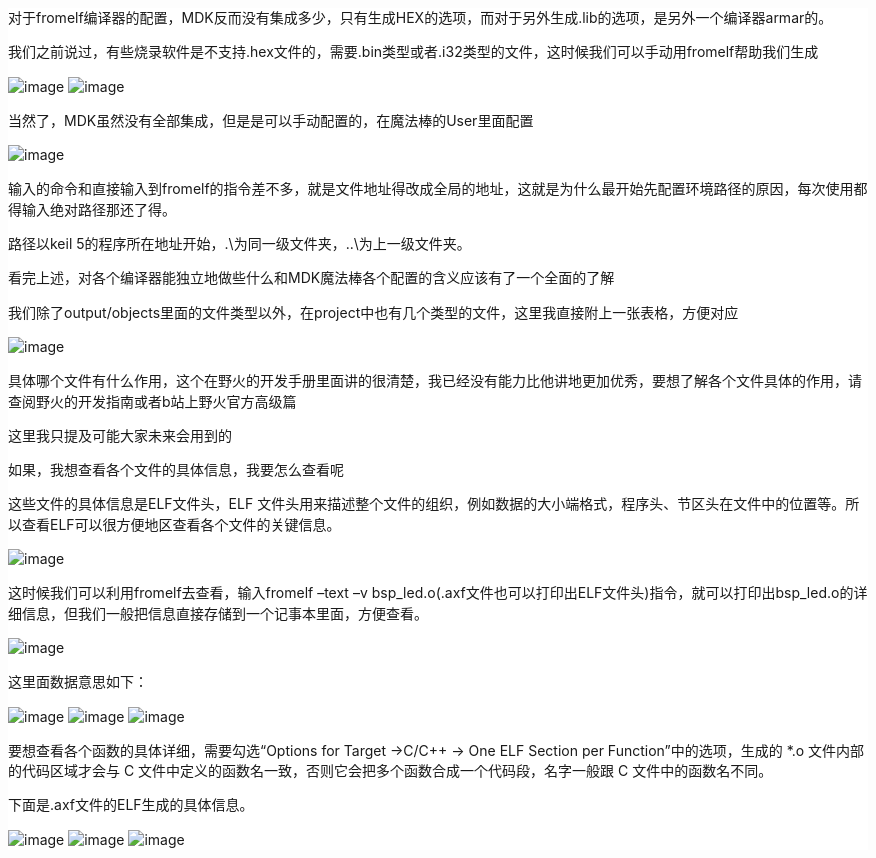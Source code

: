   对于fromelf编译器的配置，MDK反而没有集成多少，只有生成HEX的选项，而对于另外生成.lib的选项，是另外一个编译器armar的。

  我们之前说过，有些烧录软件是不支持.hex文件的，需要.bin类型或者.i32类型的文件，这时候我们可以手动用fromelf帮助我们生成

  <img width="1427" height="728" alt="image" src="https://github.com/user-attachments/assets/beabccd5-b67e-4309-b12d-c39003c772e2" />

  <img width="884" height="269" alt="image" src="https://github.com/user-attachments/assets/e79ea70f-6e8a-4fc5-8033-19e423b08aac" />

  当然了，MDK虽然没有全部集成，但是是可以手动配置的，在魔法棒的User里面配置

  <img width="718" height="519" alt="image" src="https://github.com/user-attachments/assets/7282fac8-4481-4701-934f-f7ff1749cdef" />

  输入的命令和直接输入到fromelf的指令差不多，就是文件地址得改成全局的地址，这就是为什么最开始先配置环境路径的原因，每次使用都得输入绝对路径那还了得。

  路径以keil 5的程序所在地址开始，.\为同一级文件夹，..\为上一级文件夹。

  看完上述，对各个编译器能独立地做些什么和MDK魔法棒各个配置的含义应该有了一个全面的了解

  我们除了output/objects里面的文件类型以外，在project中也有几个类型的文件，这里我直接附上一张表格，方便对应

  <img width="508" height="633" alt="image" src="https://github.com/user-attachments/assets/53397863-9623-4d4a-840a-24d8d4d6cf64" />

  具体哪个文件有什么作用，这个在野火的开发手册里面讲的很清楚，我已经没有能力比他讲地更加优秀，要想了解各个文件具体的作用，请查阅野火的开发指南或者b站上野火官方高级篇

  这里我只提及可能大家未来会用到的

  如果，我想查看各个文件的具体信息，我要怎么查看呢

  这些文件的具体信息是ELF文件头，ELF 文件头用来描述整个文件的组织，例如数据的大小端格式，程序头、节区头在文件中的位置等。所以查看ELF可以很方便地区查看各个文件的关键信息。

  <img width="780" height="483" alt="image" src="https://github.com/user-attachments/assets/de950317-03b7-422a-94df-7d68bb5a7654" />


  这时候我们可以利用fromelf去查看，输入fromelf –text –v bsp_led.o(.axf文件也可以打印出ELF文件头)指令，就可以打印出bsp_led.o的详细信息，但我们一般把信息直接存储到一个记事本里面，方便查看。

  <img width="1468" height="870" alt="image" src="https://github.com/user-attachments/assets/cf69c325-27d0-47a1-bc72-1ecbee76ed1d" />

  这里面数据意思如下：

  <img width="845" height="840" alt="image" src="https://github.com/user-attachments/assets/5a779f6b-971e-4445-9adf-29ac7c83d5a6" />

  <img width="842" height="347" alt="image" src="https://github.com/user-attachments/assets/51403959-96ea-41d3-9c23-07b2d9b5123d" />

  <img width="845" height="154" alt="image" src="https://github.com/user-attachments/assets/9e3c17b3-fe43-4520-8543-b6150dca72c3" />

  要想查看各个函数的具体详细，需要勾选“Options for Target ->C/C++ -> One ELF Section per Function”中的选项，生成的 *.o 文件内部的代码区域才会与 C 文件中定义的函数名一致，否则它会把多个函数合成一个代码段，名字一般跟 C 文件中的函数名不同。

  下面是.axf文件的ELF生成的具体信息。

  <img width="844" height="484" alt="image" src="https://github.com/user-attachments/assets/fa02a101-0853-40a6-a697-fba6417a836b" />

  <img width="666" height="757" alt="image" src="https://github.com/user-attachments/assets/616dd321-4175-4f5a-a286-97472db729b4" />

  <img width="676" height="569" alt="image" src="https://github.com/user-attachments/assets/5440e821-bbe9-4cdb-a1bd-e566082a89ed" />
